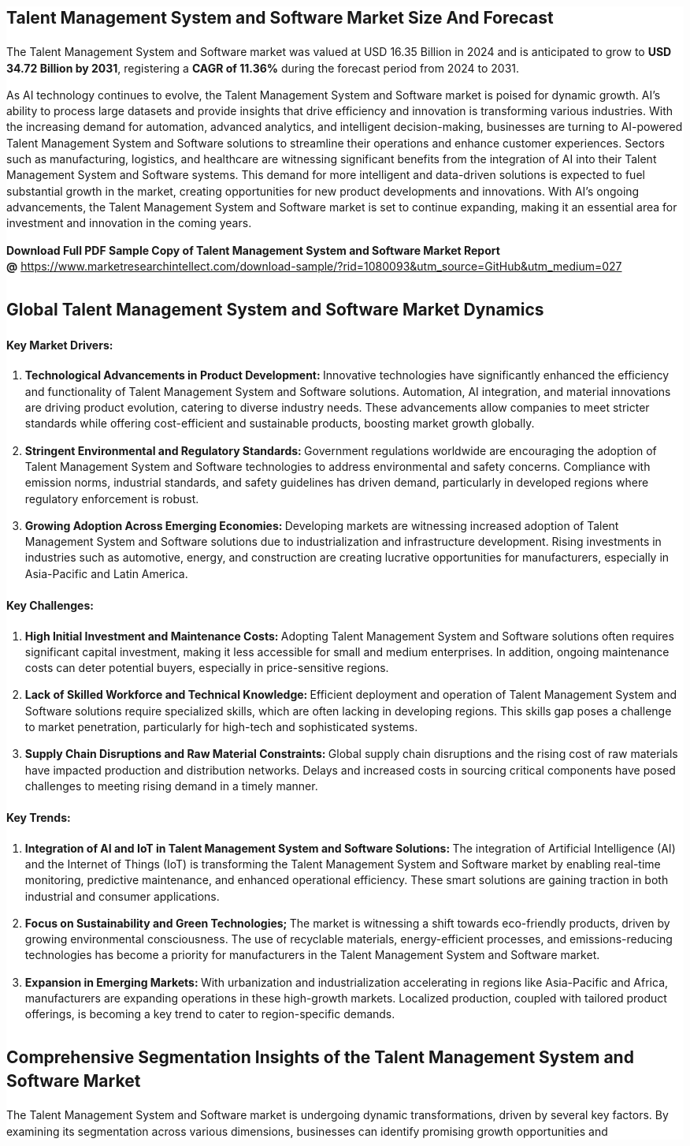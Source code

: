 <h2>Talent Management System and Software Market Size And Forecast</h2><p>The Talent Management System and Software market was valued at USD 16.35 Billion in 2024 and is anticipated to grow to <strong>USD 34.72 Billion by 2031</strong>, registering a <strong>CAGR of 11.36%</strong> during the forecast period from 2024 to 2031.</p><p>As AI technology continues to evolve, the Talent Management System and Software market is poised for dynamic growth. AI’s ability to process large datasets and provide insights that drive efficiency and innovation is transforming various industries. With the increasing demand for automation, advanced analytics, and intelligent decision-making, businesses are turning to AI-powered Talent Management System and Software solutions to streamline their operations and enhance customer experiences. Sectors such as manufacturing, logistics, and healthcare are witnessing significant benefits from the integration of AI into their Talent Management System and Software systems. This demand for more intelligent and data-driven solutions is expected to fuel substantial growth in the market, creating opportunities for new product developments and innovations. With AI’s ongoing advancements, the Talent Management System and Software market is set to continue expanding, making it an essential area for investment and innovation in the coming years.</p><p><strong>Download Full PDF Sample Copy of Talent Management System and Software Market Report @</strong>&nbsp;<a href="https://www.marketresearchintellect.com/download-sample/?rid=1080093&amp;utm_source=GitHub&amp;utm_medium=027">https://www.marketresearchintellect.com/download-sample/?rid=1080093&amp;utm_source=GitHub&amp;utm_medium=027</a></p><h2>Global Talent Management System and Software Market Dynamics</h2><h4><strong>Key Market Drivers:</strong></h4><ol><li><p><strong>Technological Advancements in Product Development:&nbsp;</strong>Innovative technologies have significantly enhanced the efficiency and functionality of Talent Management System and Software solutions. Automation, AI integration, and material innovations are driving product evolution, catering to diverse industry needs. These advancements allow companies to meet stricter standards while offering cost-efficient and sustainable products, boosting market growth globally.</p></li><li><p><strong>Stringent Environmental and Regulatory Standards:&nbsp;</strong>Government regulations worldwide are encouraging the adoption of Talent Management System and Software technologies to address environmental and safety concerns. Compliance with emission norms, industrial standards, and safety guidelines has driven demand, particularly in developed regions where regulatory enforcement is robust.</p></li><li><p><strong>Growing Adoption Across Emerging Economies:&nbsp;</strong>Developing markets are witnessing increased adoption of Talent Management System and Software solutions due to industrialization and infrastructure development. Rising investments in industries such as automotive, energy, and construction are creating lucrative opportunities for manufacturers, especially in Asia-Pacific and Latin America.</p></li></ol><h4><strong>Key Challenges:</strong></h4><ol><li><p><strong>High Initial Investment and Maintenance Costs:&nbsp;</strong>Adopting Talent Management System and Software solutions often requires significant capital investment, making it less accessible for small and medium enterprises. In addition, ongoing maintenance costs can deter potential buyers, especially in price-sensitive regions.</p></li><li><p><strong>Lack of Skilled Workforce and Technical Knowledge:&nbsp;</strong>Efficient deployment and operation of Talent Management System and Software solutions require specialized skills, which are often lacking in developing regions. This skills gap poses a challenge to market penetration, particularly for high-tech and sophisticated systems.</p></li><li><p><strong>Supply Chain Disruptions and Raw Material Constraints:&nbsp;</strong>Global supply chain disruptions and the rising cost of raw materials have impacted production and distribution networks. Delays and increased costs in sourcing critical components have posed challenges to meeting rising demand in a timely manner.</p></li></ol><h4><strong>Key Trends:</strong></h4><ol><li><p><strong>Integration of AI and IoT in Talent Management System and Software Solutions:&nbsp;</strong>The integration of Artificial Intelligence (AI) and the Internet of Things (IoT) is transforming the Talent Management System and Software market by enabling real-time monitoring, predictive maintenance, and enhanced operational efficiency. These smart solutions are gaining traction in both industrial and consumer applications.</p></li><li><p><strong>Focus on Sustainability and Green Technologies;&nbsp;</strong>The market is witnessing a shift towards eco-friendly products, driven by growing environmental consciousness. The use of recyclable materials, energy-efficient processes, and emissions-reducing technologies has become a priority for manufacturers in the Talent Management System and Software market.</p></li><li><p><strong>Expansion in Emerging Markets:&nbsp;</strong>With urbanization and industrialization accelerating in regions like Asia-Pacific and Africa, manufacturers are expanding operations in these high-growth markets. Localized production, coupled with tailored product offerings, is becoming a key trend to cater to region-specific demands.</p></li></ol><div class="article-main__content" data-test-id="publishing-text-block"><h2>Comprehensive Segmentation Insights of the Talent Management System and Software Market</h2><p>The Talent Management System and Software market is undergoing dynamic transformations, driven by several key factors. By examining its segmentation across various dimensions, businesses can identify promising growth opportunities and